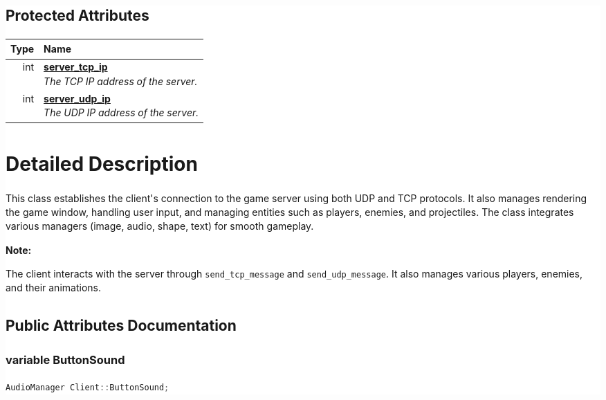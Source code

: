 






## Protected Attributes

| Type | Name |
| ---: | :--- |
|  int | [**server\_tcp\_ip**](#variable-server_tcp_ip)  <br>_The TCP IP address of the server._  |
|  int | [**server\_udp\_ip**](#variable-server_udp_ip)  <br>_The UDP IP address of the server._  |




















# Detailed Description


This class establishes the client's connection to the game server using both UDP and TCP protocols. It also manages rendering the game window, handling user input, and managing entities such as players, enemies, and projectiles. The class integrates various managers (image, audio, shape, text) for smooth gameplay.




**Note:**

The client interacts with the server through `send_tcp_message` and `send_udp_message`. It also manages various players, enemies, and their animations. 





    
## Public Attributes Documentation




### variable ButtonSound 

```C++
AudioManager Client::ButtonSound;
```



